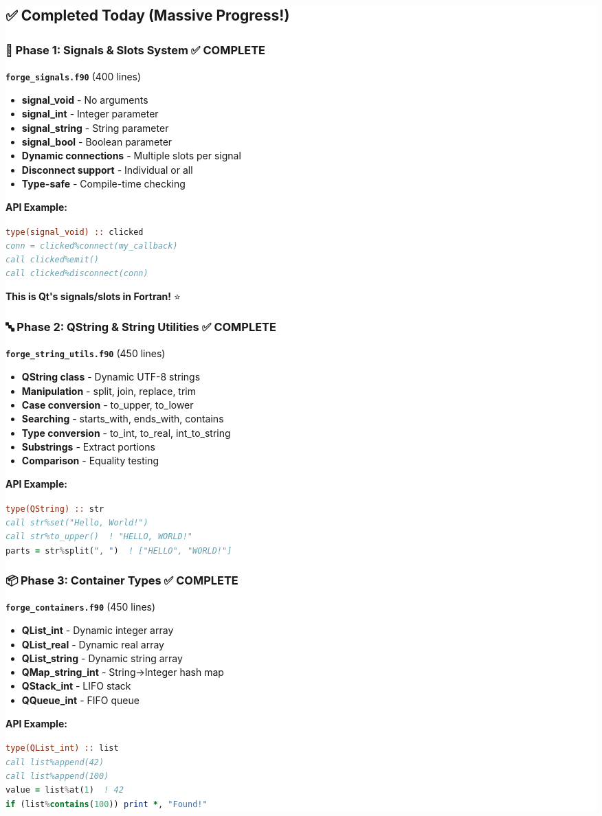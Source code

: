 ## ✅ Completed Today (Massive Progress!)

### 🎯 Phase 1: Signals & Slots System ✅ **COMPLETE**

**`forge_signals.f90`** (400 lines)
- **signal_void** - No arguments
- **signal_int** - Integer parameter
- **signal_string** - String parameter  
- **signal_bool** - Boolean parameter
- **Dynamic connections** - Multiple slots per signal
- **Disconnect support** - Individual or all
- **Type-safe** - Compile-time checking

**API Example:**
```fortran
type(signal_void) :: clicked
conn = clicked%connect(my_callback)
call clicked%emit()
call clicked%disconnect(conn)
```

**This is Qt's signals/slots in Fortran!** ⭐

### 🔤 Phase 2: QString & String Utilities ✅ **COMPLETE**

**`forge_string_utils.f90`** (450 lines)
- **QString class** - Dynamic UTF-8 strings
- **Manipulation** - split, join, replace, trim
- **Case conversion** - to_upper, to_lower
- **Searching** - starts_with, ends_with, contains
- **Type conversion** - to_int, to_real, int_to_string
- **Substrings** - Extract portions
- **Comparison** - Equality testing

**API Example:**
```fortran
type(QString) :: str
call str%set("Hello, World!")
call str%to_upper()  ! "HELLO, WORLD!"
parts = str%split(", ")  ! ["HELLO", "WORLD!"]
```

### 📦 Phase 3: Container Types ✅ **COMPLETE**

**`forge_containers.f90`** (450 lines)
- **QList_int** - Dynamic integer array
- **QList_real** - Dynamic real array
- **QList_string** - Dynamic string array
- **QMap_string_int** - String→Integer hash map
- **QStack_int** - LIFO stack
- **QQueue_int** - FIFO queue

**API Example:**
```fortran
type(QList_int) :: list
call list%append(42)
call list%append(100)
value = list%at(1)  ! 42
if (list%contains(100)) print *, "Found!"
```
